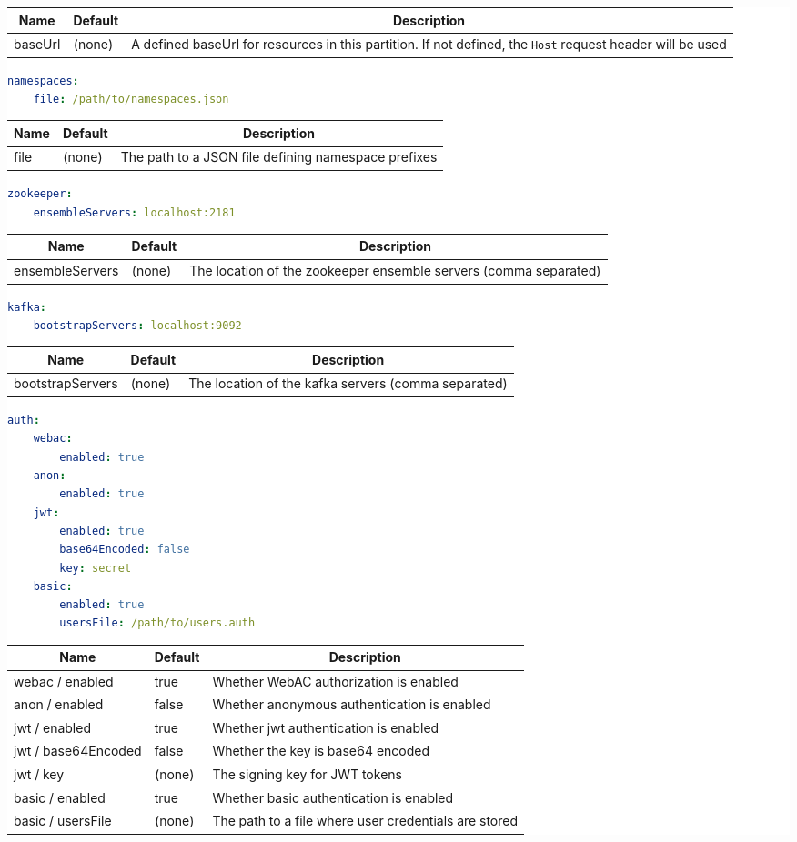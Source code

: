 | Name | Default | Description |
| ---- | ------- | ----------- |
| baseUrl | (none) | A defined baseUrl for resources in this partition. If not defined, the `Host` request header will be used |

```yaml
namespaces:
    file: /path/to/namespaces.json
```

| Name | Default | Description |
| ---- | ------- | ----------- |
| file | (none) | The path to a JSON file defining namespace prefixes |

```yaml
zookeeper:
    ensembleServers: localhost:2181
```

| Name | Default | Description |
| ---- | ------- | ----------- |
| ensembleServers | (none) | The location of the zookeeper ensemble servers (comma separated) |

```yaml
kafka:
    bootstrapServers: localhost:9092
```

| Name | Default | Description |
| ---- | ------- | ----------- |
| bootstrapServers | (none) | The location of the kafka servers (comma separated) |

```yaml
auth:
    webac:
        enabled: true
    anon:
        enabled: true
    jwt:
        enabled: true
        base64Encoded: false
        key: secret
    basic:
        enabled: true
        usersFile: /path/to/users.auth
```

| Name | Default | Description |
| ---- | ------- | ----------- |
| webac / enabled | true | Whether WebAC authorization is enabled |
| anon / enabled | false | Whether anonymous authentication is enabled |
| jwt / enabled | true | Whether jwt authentication is enabled |
| jwt / base64Encoded | false | Whether the key is base64 encoded |
| jwt / key | (none) | The signing key for JWT tokens |
| basic / enabled | true | Whether basic authentication is enabled |
| basic / usersFile | (none) | The path to a file where user credentials are stored |
